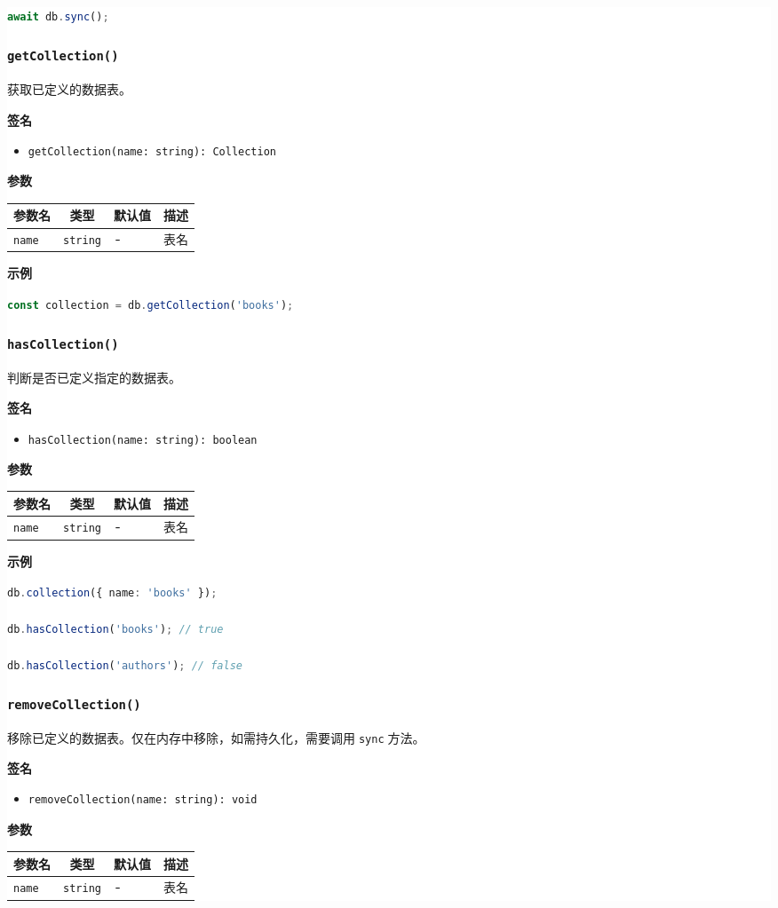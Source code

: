 ```ts
await db.sync();
```

### `getCollection()`

获取已定义的数据表。

**签名**

* `getCollection(name: string): Collection`

**参数**

| 参数名 | 类型 | 默认值 | 描述 |
| --- | --- | --- | --- |
| `name` | `string` | - | 表名 |

**示例**

```ts
const collection = db.getCollection('books');
```

### `hasCollection()`

判断是否已定义指定的数据表。

**签名**

* `hasCollection(name: string): boolean`

**参数**

| 参数名 | 类型 | 默认值 | 描述 |
| --- | --- | --- | --- |
| `name` | `string` | - | 表名 |

**示例**

```ts
db.collection({ name: 'books' });

db.hasCollection('books'); // true

db.hasCollection('authors'); // false
```

### `removeCollection()`

移除已定义的数据表。仅在内存中移除，如需持久化，需要调用 `sync` 方法。

**签名**

* `removeCollection(name: string): void`

**参数**

| 参数名 | 类型 | 默认值 | 描述 |
| --- | --- | --- | --- |
| `name` | `string` | - | 表名 |
